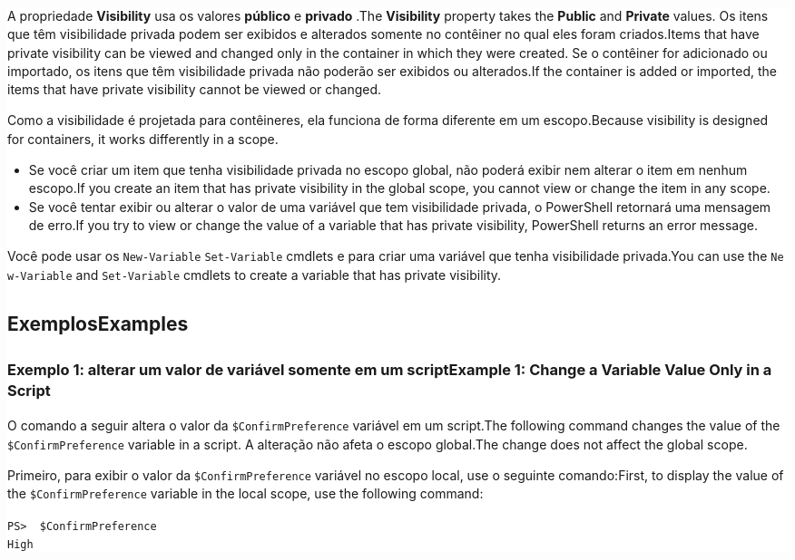 <span data-ttu-id="16cb0-297">A propriedade **Visibility** usa os valores **público** e **privado** .</span><span class="sxs-lookup"><span data-stu-id="16cb0-297">The **Visibility** property takes the **Public** and **Private** values.</span></span> <span data-ttu-id="16cb0-298">Os itens que têm visibilidade privada podem ser exibidos e alterados somente no contêiner no qual eles foram criados.</span><span class="sxs-lookup"><span data-stu-id="16cb0-298">Items that have private visibility can be viewed and changed only in the container in which they were created.</span></span> <span data-ttu-id="16cb0-299">Se o contêiner for adicionado ou importado, os itens que têm visibilidade privada não poderão ser exibidos ou alterados.</span><span class="sxs-lookup"><span data-stu-id="16cb0-299">If the container is added or imported, the items that have private visibility cannot be viewed or changed.</span></span>

<span data-ttu-id="16cb0-300">Como a visibilidade é projetada para contêineres, ela funciona de forma diferente em um escopo.</span><span class="sxs-lookup"><span data-stu-id="16cb0-300">Because visibility is designed for containers, it works differently in a scope.</span></span>

- <span data-ttu-id="16cb0-301">Se você criar um item que tenha visibilidade privada no escopo global, não poderá exibir nem alterar o item em nenhum escopo.</span><span class="sxs-lookup"><span data-stu-id="16cb0-301">If you create an item that has private visibility in the global scope, you cannot view or change the item in any scope.</span></span>
- <span data-ttu-id="16cb0-302">Se você tentar exibir ou alterar o valor de uma variável que tem visibilidade privada, o PowerShell retornará uma mensagem de erro.</span><span class="sxs-lookup"><span data-stu-id="16cb0-302">If you try to view or change the value of a variable that has private visibility, PowerShell returns an error message.</span></span>

<span data-ttu-id="16cb0-303">Você pode usar os `New-Variable` `Set-Variable` cmdlets e para criar uma variável que tenha visibilidade privada.</span><span class="sxs-lookup"><span data-stu-id="16cb0-303">You can use the `New-Variable` and `Set-Variable` cmdlets to create a variable that has private visibility.</span></span>

## <a name="examples"></a><span data-ttu-id="16cb0-304">Exemplos</span><span class="sxs-lookup"><span data-stu-id="16cb0-304">Examples</span></span>

### <a name="example-1-change-a-variable-value-only-in-a-script"></a><span data-ttu-id="16cb0-305">Exemplo 1: alterar um valor de variável somente em um script</span><span class="sxs-lookup"><span data-stu-id="16cb0-305">Example 1: Change a Variable Value Only in a Script</span></span>

<span data-ttu-id="16cb0-306">O comando a seguir altera o valor da `$ConfirmPreference` variável em um script.</span><span class="sxs-lookup"><span data-stu-id="16cb0-306">The following command changes the value of the `$ConfirmPreference` variable in a script.</span></span> <span data-ttu-id="16cb0-307">A alteração não afeta o escopo global.</span><span class="sxs-lookup"><span data-stu-id="16cb0-307">The change does not affect the global scope.</span></span>

<span data-ttu-id="16cb0-308">Primeiro, para exibir o valor da `$ConfirmPreference` variável no escopo local, use o seguinte comando:</span><span class="sxs-lookup"><span data-stu-id="16cb0-308">First, to display the value of the `$ConfirmPreference` variable in the local scope, use the following command:</span></span>

```
PS>  $ConfirmPreference
High
```
